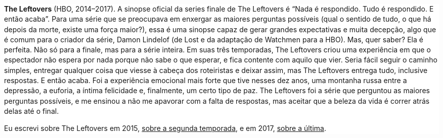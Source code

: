 **The Leftovers** (HBO, 2014–2017). A sinopse oficial da series finale de The Leftovers é “Nada é respondido. Tudo é respondido. E então acaba”. Para uma série que se preocupava em enxergar as maiores perguntas possíveis (qual o sentido de tudo, o que há depois da morte, existe uma força maior?), essa é uma sinopse capaz de gerar grandes expectativas e muita decepção, algo que é comum para o criador da série, Damon Lindelof (de Lost e da adaptação de Watchmen para a HBO). Mas, quer saber? Ela é perfeita. Não só para a finale, mas para a série inteira. Em suas três temporadas, The Leftovers criou uma experiência em que o espectador não espera por nada porque não sabe o que esperar, e fica contente com aquilo que vier. Seria fácil seguir o caminho simples, entregar qualquer coisa que viesse à cabeça dos roteiristas e deixar assim, mas The Leftovers entrega tudo, inclusive respostas. E então acaba. Foi a experiência emocional mais forte que tive nesses dez anos, uma montanha russa entre a depressão, a euforia, a íntima felicidade e, finalmente, um certo tipo de paz. The Leftovers foi a série que perguntou as maiores perguntas possíveis, e me ensinou a não me apavorar com a falta de respostas, mas aceitar que a beleza da vida é correr atrás delas até o final.

Eu escrevi sobre The Leftovers em 2015, [sobre a segunda temporada](https://paomortadela.tumblr.com/post/658004919546200064/a-segunda-temporada-de-the-leftovers-%C3%A9-a-melhor), e em 2017, [sobre a última](https://paomortadela.tumblr.com/post/658047228718481408/em-sua-%C3%BAltima-temporada-the-leftovers-n%C3%A3o).

